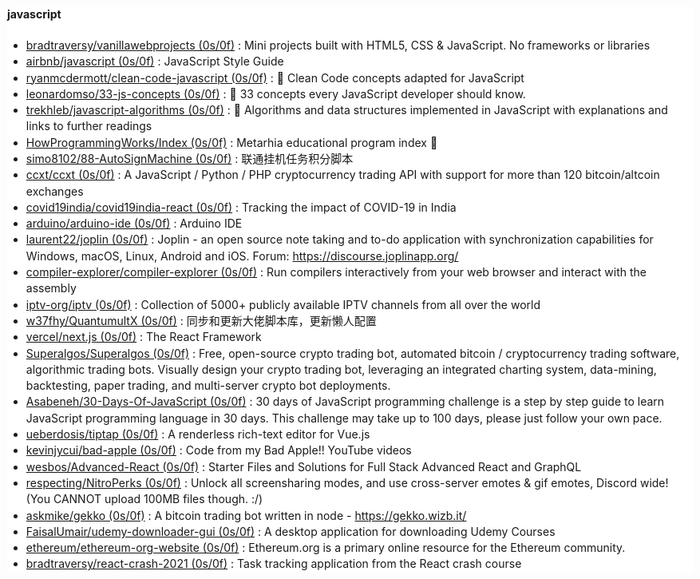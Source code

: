#### javascript
* [bradtraversy/vanillawebprojects (0s/0f)](https://github.com/bradtraversy/vanillawebprojects) : Mini projects built with HTML5, CSS & JavaScript. No frameworks or libraries
* [airbnb/javascript (0s/0f)](https://github.com/airbnb/javascript) : JavaScript Style Guide
* [ryanmcdermott/clean-code-javascript (0s/0f)](https://github.com/ryanmcdermott/clean-code-javascript) : 🛁 Clean Code concepts adapted for JavaScript
* [leonardomso/33-js-concepts (0s/0f)](https://github.com/leonardomso/33-js-concepts) : 📜 33 concepts every JavaScript developer should know.
* [trekhleb/javascript-algorithms (0s/0f)](https://github.com/trekhleb/javascript-algorithms) : 📝 Algorithms and data structures implemented in JavaScript with explanations and links to further readings
* [HowProgrammingWorks/Index (0s/0f)](https://github.com/HowProgrammingWorks/Index) : Metarhia educational program index 📖
* [simo8102/88-AutoSignMachine (0s/0f)](https://github.com/simo8102/88-AutoSignMachine) : 联通挂机任务积分脚本
* [ccxt/ccxt (0s/0f)](https://github.com/ccxt/ccxt) : A JavaScript / Python / PHP cryptocurrency trading API with support for more than 120 bitcoin/altcoin exchanges
* [covid19india/covid19india-react (0s/0f)](https://github.com/covid19india/covid19india-react) : Tracking the impact of COVID-19 in India
* [arduino/arduino-ide (0s/0f)](https://github.com/arduino/arduino-ide) : Arduino IDE
* [laurent22/joplin (0s/0f)](https://github.com/laurent22/joplin) : Joplin - an open source note taking and to-do application with synchronization capabilities for Windows, macOS, Linux, Android and iOS. Forum: https://discourse.joplinapp.org/
* [compiler-explorer/compiler-explorer (0s/0f)](https://github.com/compiler-explorer/compiler-explorer) : Run compilers interactively from your web browser and interact with the assembly
* [iptv-org/iptv (0s/0f)](https://github.com/iptv-org/iptv) : Collection of 5000+ publicly available IPTV channels from all over the world
* [w37fhy/QuantumultX (0s/0f)](https://github.com/w37fhy/QuantumultX) : 同步和更新大佬脚本库，更新懒人配置
* [vercel/next.js (0s/0f)](https://github.com/vercel/next.js) : The React Framework
* [Superalgos/Superalgos (0s/0f)](https://github.com/Superalgos/Superalgos) : Free, open-source crypto trading bot, automated bitcoin / cryptocurrency trading software, algorithmic trading bots. Visually design your crypto trading bot, leveraging an integrated charting system, data-mining, backtesting, paper trading, and multi-server crypto bot deployments.
* [Asabeneh/30-Days-Of-JavaScript (0s/0f)](https://github.com/Asabeneh/30-Days-Of-JavaScript) : 30 days of JavaScript programming challenge is a step by step guide to learn JavaScript programming language in 30 days. This challenge may take up to 100 days, please just follow your own pace.
* [ueberdosis/tiptap (0s/0f)](https://github.com/ueberdosis/tiptap) : A renderless rich-text editor for Vue.js
* [kevinjycui/bad-apple (0s/0f)](https://github.com/kevinjycui/bad-apple) : Code from my Bad Apple!! YouTube videos
* [wesbos/Advanced-React (0s/0f)](https://github.com/wesbos/Advanced-React) : Starter Files and Solutions for Full Stack Advanced React and GraphQL
* [respecting/NitroPerks (0s/0f)](https://github.com/respecting/NitroPerks) : Unlock all screensharing modes, and use cross-server emotes & gif emotes, Discord wide! (You CANNOT upload 100MB files though. :/)
* [askmike/gekko (0s/0f)](https://github.com/askmike/gekko) : A bitcoin trading bot written in node - https://gekko.wizb.it/
* [FaisalUmair/udemy-downloader-gui (0s/0f)](https://github.com/FaisalUmair/udemy-downloader-gui) : A desktop application for downloading Udemy Courses
* [ethereum/ethereum-org-website (0s/0f)](https://github.com/ethereum/ethereum-org-website) : Ethereum.org is a primary online resource for the Ethereum community.
* [bradtraversy/react-crash-2021 (0s/0f)](https://github.com/bradtraversy/react-crash-2021) : Task tracking application from the React crash course
